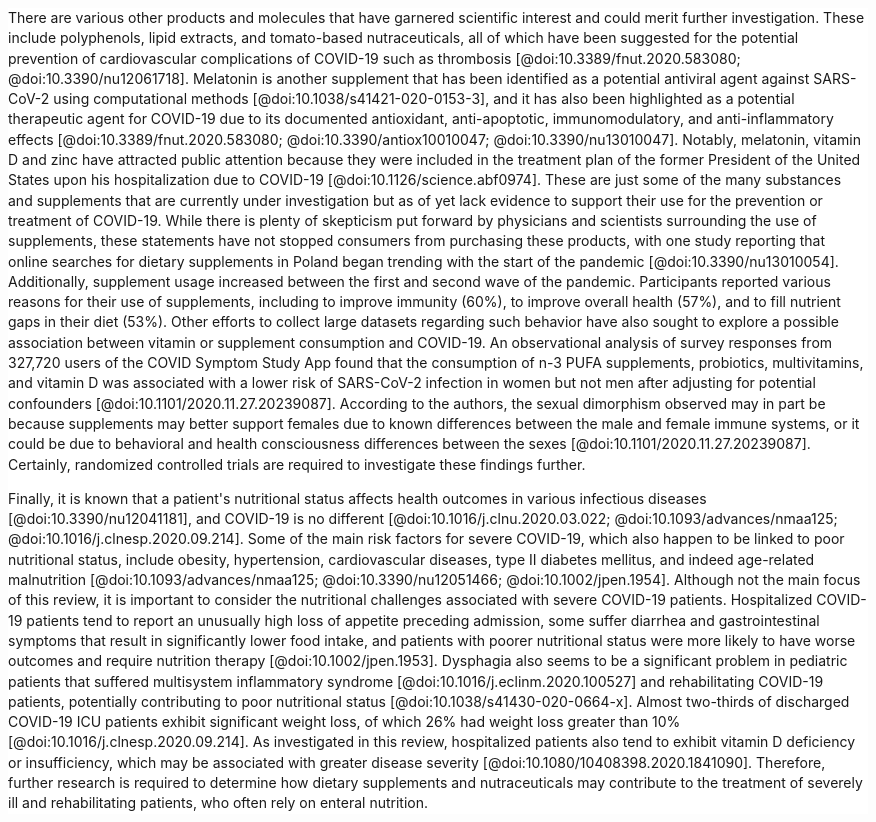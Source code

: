 There are various other products and molecules that have garnered scientific interest and could merit further investigation.
These include polyphenols, lipid extracts, and tomato-based nutraceuticals, all of which have been suggested for the potential prevention of cardiovascular complications of COVID-19 such as thrombosis [@doi:10.3389/fnut.2020.583080; @doi:10.3390/nu12061718].
Melatonin is another supplement that has been identified as a potential antiviral agent against SARS-CoV-2 using computational methods [@doi:10.1038/s41421-020-0153-3], and it has also been highlighted as a potential therapeutic agent for COVID-19 due to its documented antioxidant, anti-apoptotic, immunomodulatory, and anti-inflammatory effects [@doi:10.3389/fnut.2020.583080; @doi:10.3390/antiox10010047; @doi:10.3390/nu13010047].
Notably, melatonin, vitamin D and zinc have attracted public attention because they were included in the treatment plan of the former President of the United States upon his hospitalization due to COVID-19 [@doi:10.1126/science.abf0974].
These are just some of the many substances and supplements that are currently under investigation but as of yet lack evidence to support their use for the prevention or treatment of COVID-19.
While there is plenty of skepticism put forward by physicians and scientists surrounding the use of supplements, these statements have not stopped consumers from purchasing these products, with one study reporting that online searches for dietary supplements in Poland began trending with the start of the pandemic [@doi:10.3390/nu13010054].
Additionally, supplement usage increased between the first and second wave of the pandemic.
Participants reported various reasons for their use of supplements, including to improve immunity (60%), to improve overall health (57%), and to fill nutrient gaps in their diet (53%).
Other efforts to collect large datasets regarding such behavior have also sought to explore a possible association between vitamin or supplement consumption and COVID-19.
An observational analysis of survey responses from 327,720 users of the COVID Symptom Study App found that the consumption of n-3 PUFA supplements, probiotics, multivitamins, and vitamin D was associated with a lower risk of SARS-CoV-2 infection in women but not men after adjusting for potential confounders [@doi:10.1101/2020.11.27.20239087].
According to the authors, the sexual dimorphism observed may in part be because supplements may better support females due to known differences between the male and female immune systems, or it could be due to behavioral and health consciousness differences between the sexes [@doi:10.1101/2020.11.27.20239087].
Certainly, randomized controlled trials are required to investigate these findings further.

Finally, it is known that a patient's nutritional status affects health outcomes in various infectious diseases [@doi:10.3390/nu12041181], and COVID-19 is no different [@doi:10.1016/j.clnu.2020.03.022; @doi:10.1093/advances/nmaa125; @doi:10.1016/j.clnesp.2020.09.214].
Some of the main risk factors for severe COVID-19, which also happen to be linked to poor nutritional status, include obesity, hypertension, cardiovascular diseases, type II diabetes mellitus, and indeed age-related malnutrition [@doi:10.1093/advances/nmaa125; @doi:10.3390/nu12051466; @doi:10.1002/jpen.1954].
Although not the main focus of this review, it is important to consider the nutritional challenges associated with severe COVID-19 patients.
Hospitalized COVID-19 patients tend to report an unusually high loss of appetite preceding admission, some suffer diarrhea and gastrointestinal symptoms that result in significantly lower food intake, and patients with poorer nutritional status were more likely to have worse outcomes and require nutrition therapy [@doi:10.1002/jpen.1953].
Dysphagia also seems to be a significant problem in pediatric patients that suffered multisystem inflammatory syndrome [@doi:10.1016/j.eclinm.2020.100527] and rehabilitating COVID-19 patients, potentially contributing to poor nutritional status [@doi:10.1038/s41430-020-0664-x].
Almost two-thirds of discharged COVID-19 ICU patients exhibit significant weight loss, of which 26% had weight loss greater than 10% [@doi:10.1016/j.clnesp.2020.09.214].
As investigated in this review, hospitalized patients also tend to exhibit vitamin D deficiency or insufficiency, which may be associated with greater disease severity [@doi:10.1080/10408398.2020.1841090].
Therefore, further research is required to determine how dietary supplements and nutraceuticals may contribute to the treatment of severely ill and rehabilitating patients, who often rely on enteral nutrition.
